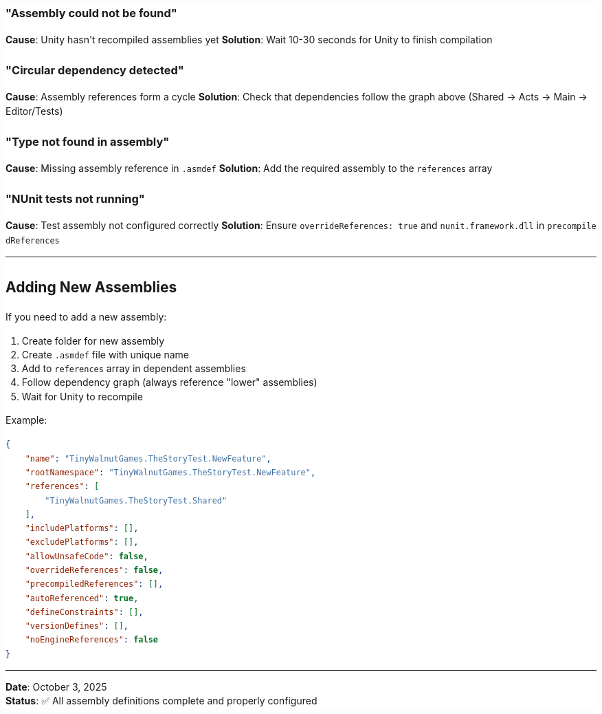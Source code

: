 ### "Assembly could not be found"

**Cause**: Unity hasn't recompiled assemblies yet
**Solution**: Wait 10-30 seconds for Unity to finish compilation

### "Circular dependency detected"

**Cause**: Assembly references form a cycle
**Solution**: Check that dependencies follow the graph above (Shared → Acts → Main → Editor/Tests)

### "Type not found in assembly"

**Cause**: Missing assembly reference in `.asmdef`
**Solution**: Add the required assembly to the `references` array

### "NUnit tests not running"

**Cause**: Test assembly not configured correctly
**Solution**: Ensure `overrideReferences: true` and `nunit.framework.dll` in `precompiledReferences`

---

## Adding New Assemblies

If you need to add a new assembly:

1. Create folder for new assembly
2. Create `.asmdef` file with unique name
3. Add to `references` array in dependent assemblies
4. Follow dependency graph (always reference "lower" assemblies)
5. Wait for Unity to recompile

Example:

```json
{
    "name": "TinyWalnutGames.TheStoryTest.NewFeature",
    "rootNamespace": "TinyWalnutGames.TheStoryTest.NewFeature",
    "references": [
        "TinyWalnutGames.TheStoryTest.Shared"
    ],
    "includePlatforms": [],
    "excludePlatforms": [],
    "allowUnsafeCode": false,
    "overrideReferences": false,
    "precompiledReferences": [],
    "autoReferenced": true,
    "defineConstraints": [],
    "versionDefines": [],
    "noEngineReferences": false
}
```

---

**Date**: October 3, 2025  
**Status**: ✅ All assembly definitions complete and properly configured
